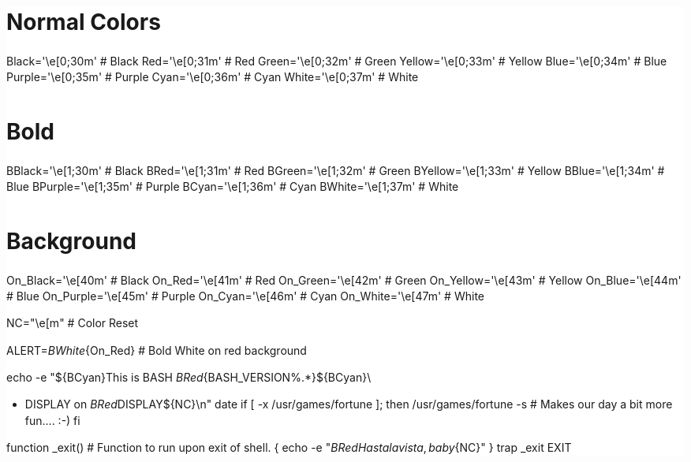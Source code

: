 
# Normal Colors
Black='\e[0;30m'        # Black
Red='\e[0;31m'          # Red
Green='\e[0;32m'        # Green
Yellow='\e[0;33m'       # Yellow
Blue='\e[0;34m'         # Blue
Purple='\e[0;35m'       # Purple
Cyan='\e[0;36m'         # Cyan
White='\e[0;37m'        # White

# Bold
BBlack='\e[1;30m'       # Black
BRed='\e[1;31m'         # Red
BGreen='\e[1;32m'       # Green
BYellow='\e[1;33m'      # Yellow
BBlue='\e[1;34m'        # Blue
BPurple='\e[1;35m'      # Purple
BCyan='\e[1;36m'        # Cyan
BWhite='\e[1;37m'       # White

# Background
On_Black='\e[40m'       # Black
On_Red='\e[41m'         # Red
On_Green='\e[42m'       # Green
On_Yellow='\e[43m'      # Yellow
On_Blue='\e[44m'        # Blue
On_Purple='\e[45m'      # Purple
On_Cyan='\e[46m'        # Cyan
On_White='\e[47m'       # White

NC="\e[m"               # Color Reset


ALERT=${BWhite}${On_Red} # Bold White on red background



echo -e "${BCyan}This is BASH ${BRed}${BASH_VERSION%.*}${BCyan}\
- DISPLAY on ${BRed}$DISPLAY${NC}\n"
date
if [ -x /usr/games/fortune ]; then
    /usr/games/fortune -s     # Makes our day a bit more fun.... :-)
fi

function _exit()              # Function to run upon exit of shell.
{
    echo -e "${BRed}Hasta la vista, baby${NC}"
}
trap _exit EXIT
